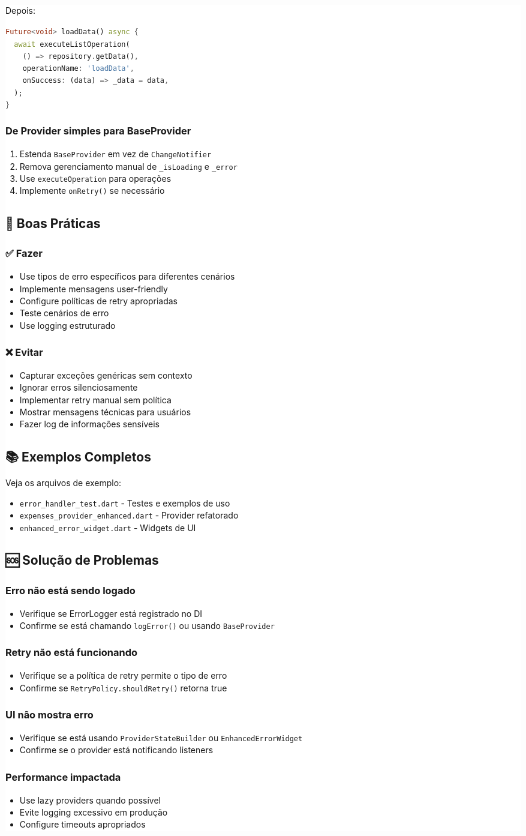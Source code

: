 Depois:
```dart
Future<void> loadData() async {
  await executeListOperation(
    () => repository.getData(),
    operationName: 'loadData',
    onSuccess: (data) => _data = data,
  );
}
```

### De Provider simples para BaseProvider

1. Estenda `BaseProvider` em vez de `ChangeNotifier`
2. Remova gerenciamento manual de `_isLoading` e `_error`
3. Use `executeOperation` para operações
4. Implemente `onRetry()` se necessário

## 🚨 Boas Práticas

### ✅ Fazer

- Use tipos de erro específicos para diferentes cenários
- Implemente mensagens user-friendly
- Configure políticas de retry apropriadas
- Teste cenários de erro
- Use logging estruturado

### ❌ Evitar

- Capturar exceções genéricas sem contexto
- Ignorar erros silenciosamente
- Implementar retry manual sem política
- Mostrar mensagens técnicas para usuários
- Fazer log de informações sensíveis

## 📚 Exemplos Completos

Veja os arquivos de exemplo:
- `error_handler_test.dart` - Testes e exemplos de uso
- `expenses_provider_enhanced.dart` - Provider refatorado
- `enhanced_error_widget.dart` - Widgets de UI

## 🆘 Solução de Problemas

### Erro não está sendo logado
- Verifique se ErrorLogger está registrado no DI
- Confirme se está chamando `logError()` ou usando `BaseProvider`

### Retry não está funcionando
- Verifique se a política de retry permite o tipo de erro
- Confirme se `RetryPolicy.shouldRetry()` retorna true

### UI não mostra erro
- Verifique se está usando `ProviderStateBuilder` ou `EnhancedErrorWidget`
- Confirme se o provider está notificando listeners

### Performance impactada
- Use lazy providers quando possível
- Evite logging excessivo em produção
- Configure timeouts apropriados